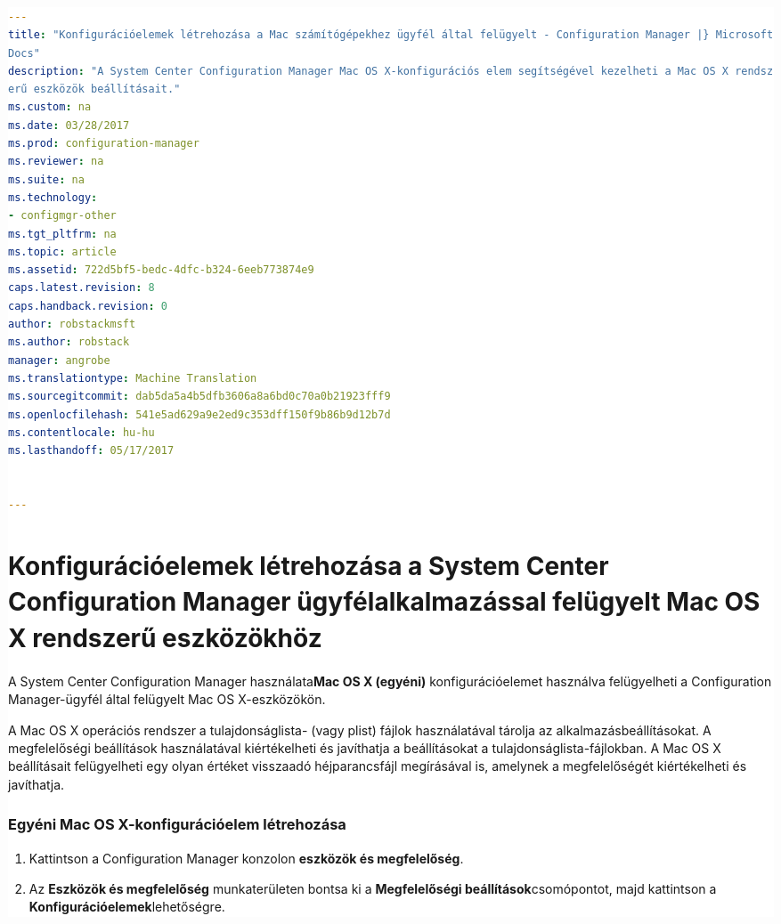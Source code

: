 ```yaml
---
title: "Konfigurációelemek létrehozása a Mac számítógépekhez ügyfél által felügyelt - Configuration Manager |} Microsoft Docs"
description: "A System Center Configuration Manager Mac OS X-konfigurációs elem segítségével kezelheti a Mac OS X rendszerű eszközök beállításait."
ms.custom: na
ms.date: 03/28/2017
ms.prod: configuration-manager
ms.reviewer: na
ms.suite: na
ms.technology:
- configmgr-other
ms.tgt_pltfrm: na
ms.topic: article
ms.assetid: 722d5bf5-bedc-4dfc-b324-6eeb773874e9
caps.latest.revision: 8
caps.handback.revision: 0
author: robstackmsft
ms.author: robstack
manager: angrobe
ms.translationtype: Machine Translation
ms.sourcegitcommit: dab5da5a4b5dfb3606a8a6bd0c70a0b21923fff9
ms.openlocfilehash: 541e5ad629a9e2ed9c353dff150f9b86b9d12b7d
ms.contentlocale: hu-hu
ms.lasthandoff: 05/17/2017


---
```

# <a name="how-to-create-configuration-items-for-mac-os-x-devices-managed-with-the-system-center-configuration-manager-client"></a>Konfigurációelemek létrehozása a System Center Configuration Manager ügyfélalkalmazással felügyelt Mac OS X rendszerű eszközökhöz
A System Center Configuration Manager használata**Mac OS X (egyéni)** konfigurációelemet használva felügyelheti a Configuration Manager-ügyfél által felügyelt Mac OS X-eszközökön.  
  
 A Mac OS X operációs rendszer a tulajdonságlista- (vagy plist) fájlok használatával tárolja az alkalmazásbeállításokat. A megfelelőségi beállítások használatával kiértékelheti és javíthatja a beállításokat a tulajdonságlista-fájlokban. A Mac OS X beállításait felügyelheti egy olyan értéket visszaadó héjparancsfájl megírásával is, amelynek a megfelelőségét kiértékelheti és javíthatja.  
  
### <a name="to-create-a-custom-mac-os-x-configuration-item"></a>Egyéni Mac OS X-konfigurációelem létrehozása  
  
1.  Kattintson a Configuration Manager konzolon **eszközök és megfelelőség**.  
  
2.  Az **Eszközök és megfelelőség** munkaterületen bontsa ki a **Megfelelőségi beállítások**csomópontot, majd kattintson a **Konfigurációelemek**lehetőségre.  
  